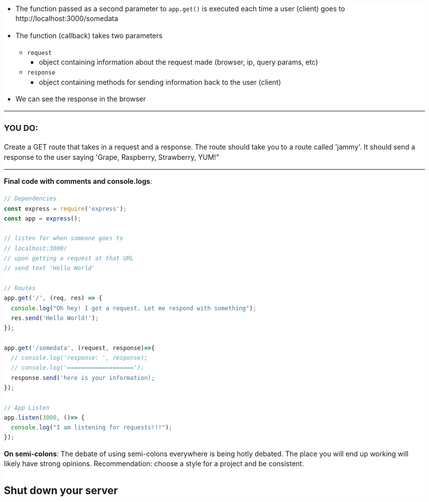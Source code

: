 - The function passed as a second parameter to `app.get()` is executed each time a user (client) goes to http://localhost:3000/somedata
- The function (callback) takes two parameters
    - `request`
        - object containing information about the request made (browser, ip, query params, etc)
    - `response`
        - object containing methods for sending information back to the user (client)

- We can see the response in the browser

---

### YOU DO: 

Create a GET route that takes in a request and a response. The route should take you to a route called 'jammy'. It should send a response to the user saying  'Grape, Raspberry, Strawberry, YUM!" 

---

**Final code with comments and console.logs**:


```js
// Dependencies
const express = require('express');
const app = express();

// listen for when someone goes to
// localhost:3000/
// upon getting a request at that URL
// send text 'Hello World'

// Routes
app.get('/', (req, res) => {
  console.log("Oh hey! I got a request. Let me respond with something");
  res.send('Hello World!');
});

app.get('/somedata', (request, response)=>{
  // console.log('response: ', response);
  // console.log('===================');
  response.send('here is your information);
});

// App Listen
app.listen(3000, ()=> {
  console.log("I am listening for requests!!!");
});
```

**On semi-colons**: The debate of using semi-colons everywhere is being hotly debated. The place you will end up working will likely have strong opinions. Recommendation: choose a style for a project and be consistent.

## Shut down your server

